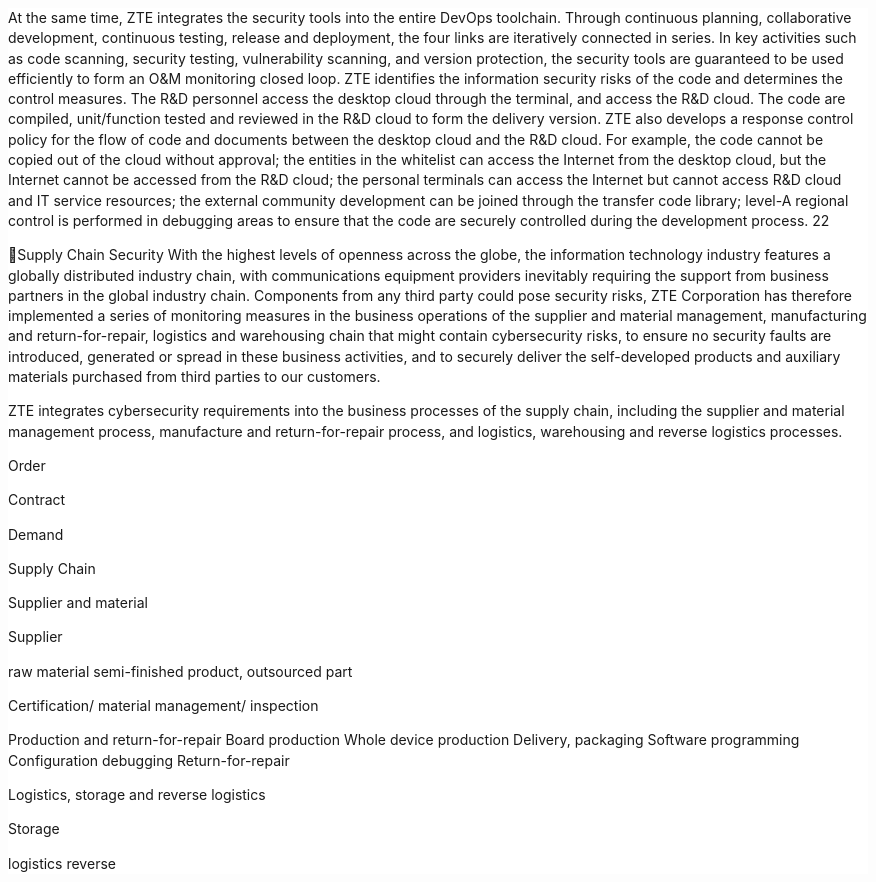 At the same time, ZTE integrates the security tools into the entire DevOps toolchain. Through continuous planning, collaborative development, continuous testing, release and deployment, the four links are iteratively connected in series. In key activities such as code scanning, security testing, vulnerability scanning, and version protection, the security tools are guaranteed to be used efficiently to form an O&M monitoring closed loop.
ZTE identifies the information security risks of the code and determines the control measures. The R&D personnel access the desktop cloud through the terminal, and access the R&D cloud. The code are compiled, unit/function tested and reviewed in the R&D cloud to form the delivery version. ZTE also develops a response control policy for the flow of code and documents between the desktop cloud and the R&D cloud. For example, the code cannot be copied out of the cloud without approval; the entities in the whitelist can access the Internet from the desktop cloud, but the Internet cannot be accessed from the R&D cloud; the personal terminals can access the Internet but cannot access R&D cloud and IT service resources; the external community development can be joined through the transfer code library; level-A regional control is performed in debugging areas to ensure that the code are securely controlled during the development process.
22

Supply Chain Security
With the highest levels of openness across the globe, the information technology industry features a globally distributed industry chain, with communications equipment providers inevitably requiring the support from business partners in the global industry chain. Components from any third party could pose security risks, ZTE Corporation has therefore implemented a series of monitoring measures in the business operations of the supplier and material management, manufacturing and return-for-repair, logistics and warehousing chain that might contain cybersecurity risks, to ensure no security faults are introduced, generated or spread in these business activities, and to securely deliver the self-developed products and auxiliary materials purchased from third parties to our customers.

ZTE integrates cybersecurity requirements into the business processes of the supply chain, including the supplier and material management process, manufacture and return-for-repair process, and logistics, warehousing and reverse logistics processes.

Order

Contract

Demand

Supply Chain

Supplier and material

Supplier

raw material semi-finished product, outsourced part

Certification/ material management/ inspection

Production and return-for-repair
Board production Whole device production
Delivery, packaging Software programming Configuration debugging
Return-for-repair

Logistics, storage and reverse logistics

Storage

logistics reverse

